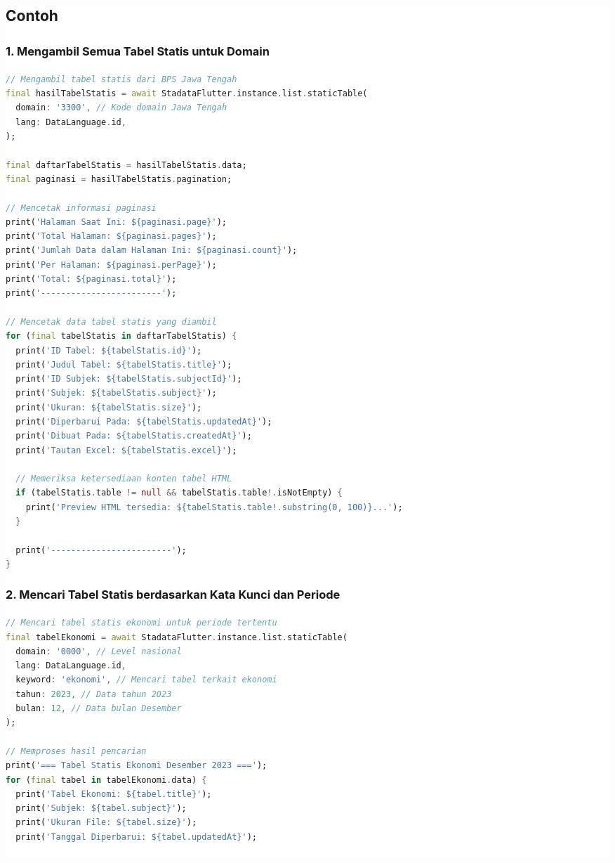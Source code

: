 ## Contoh

### 1. Mengambil Semua Tabel Statis untuk Domain

```dart
// Mengambil tabel statis dari BPS Jawa Tengah
final hasilTabelStatis = await StadataFlutter.instance.list.staticTable(
  domain: '3300', // Kode domain Jawa Tengah
  lang: DataLanguage.id,
);

final daftarTabelStatis = hasilTabelStatis.data;
final paginasi = hasilTabelStatis.pagination;

// Mencetak informasi paginasi
print('Halaman Saat Ini: ${paginasi.page}');
print('Total Halaman: ${paginasi.pages}');
print('Jumlah Data dalam Halaman Ini: ${paginasi.count}');
print('Per Halaman: ${paginasi.perPage}');
print('Total: ${paginasi.total}');
print('------------------------');

// Mencetak data tabel statis yang diambil
for (final tabelStatis in daftarTabelStatis) {
  print('ID Tabel: ${tabelStatis.id}');
  print('Judul Tabel: ${tabelStatis.title}');
  print('ID Subjek: ${tabelStatis.subjectId}');
  print('Subjek: ${tabelStatis.subject}');
  print('Ukuran: ${tabelStatis.size}');
  print('Diperbarui Pada: ${tabelStatis.updatedAt}');
  print('Dibuat Pada: ${tabelStatis.createdAt}');
  print('Tautan Excel: ${tabelStatis.excel}');
  
  // Memeriksa ketersediaan konten tabel HTML
  if (tabelStatis.table != null && tabelStatis.table!.isNotEmpty) {
    print('Preview HTML tersedia: ${tabelStatis.table!.substring(0, 100)}...');
  }
  
  print('------------------------');
}
```

### 2. Mencari Tabel Statis berdasarkan Kata Kunci dan Periode

```dart
// Mencari tabel statis ekonomi untuk periode tertentu
final tabelEkonomi = await StadataFlutter.instance.list.staticTable(
  domain: '0000', // Level nasional
  lang: DataLanguage.id,
  keyword: 'ekonomi', // Mencari tabel terkait ekonomi
  tahun: 2023, // Data tahun 2023
  bulan: 12, // Data bulan Desember
);

// Memproses hasil pencarian
print('=== Tabel Statis Ekonomi Desember 2023 ===');
for (final tabel in tabelEkonomi.data) {
  print('Tabel Ekonomi: ${tabel.title}');
  print('Subjek: ${tabel.subject}');
  print('Ukuran File: ${tabel.size}');
  print('Tanggal Diperbarui: ${tabel.updatedAt}');
  
```